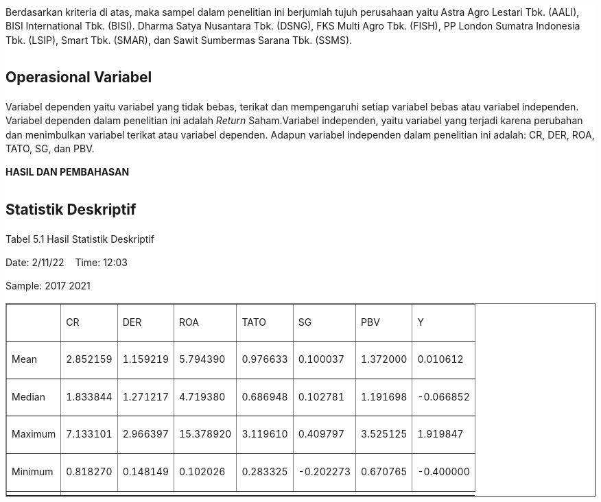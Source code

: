 <p><span class="font4">Berdasarkan kriteria di atas, maka sampel dalam penelitian ini berjumlah tujuh perusahaan yaitu Astra Agro Lestari Tbk. (AALI), BISI International Tbk. (BISI). Dharma Satya Nusantara Tbk. (DSNG), FKS Multi Agro Tbk. (FISH), PP London Sumatra Indonesia Tbk. (LSIP), Smart Tbk. (SMAR), dan Sawit Sumbermas Sarana Tbk. (SSMS).</span></p>
<h2><a name="bookmark24"></a><span class="font4" style="font-weight:bold;"><a name="bookmark25"></a>Operasional Variabel</span></h2>
<p><span class="font4">Variabel dependen yaitu variabel yang tidak bebas, terikat dan mempengaruhi setiap variabel bebas atau variabel independen. Variabel dependen dalam penelitian ini adalah </span><span class="font4" style="font-style:italic;">Return</span><span class="font4"> Saham.Variabel independen, yaitu variabel yang terjadi karena perubahan dan menimbulkan variabel terikat atau variabel dependen. Adapun variabel independen dalam penelitian ini adalah: CR, DER, ROA, TATO, SG, dan PBV.</span></p>
<p><span class="font4" style="font-weight:bold;">HASIL DAN PEMBAHASAN</span></p>
<h2><a name="bookmark26"></a><span class="font4" style="font-weight:bold;"><a name="bookmark27"></a>Statistik Deskriptif</span></h2>
<p><span class="font4">Tabel 5.1 Hasil Statistik Deskriptif</span></p>
<p><span class="font1">Date: 2/11/22 &nbsp;&nbsp;&nbsp;Time: 12:03</span></p>
<p><span class="font1">Sample: 2017 2021</span></p>
<table border="1">
<tr><td style="vertical-align:top;"></td><td style="vertical-align:top;">
<p><span class="font1">CR</span></p></td><td style="vertical-align:top;">
<p><span class="font1">DER</span></p></td><td style="vertical-align:top;">
<p><span class="font1">ROA</span></p></td><td style="vertical-align:top;">
<p><span class="font1">TATO</span></p></td><td style="vertical-align:top;">
<p><span class="font1">SG</span></p></td><td style="vertical-align:top;">
<p><span class="font1">PBV</span></p></td><td style="vertical-align:top;">
<p><span class="font1">Y</span></p></td></tr>
<tr><td style="vertical-align:bottom;">
<p><span class="font1">Mean</span></p></td><td style="vertical-align:bottom;">
<p><span class="font1">2.852159</span></p></td><td style="vertical-align:bottom;">
<p><span class="font1">1.159219</span></p></td><td style="vertical-align:bottom;">
<p><span class="font1">5.794390</span></p></td><td style="vertical-align:bottom;">
<p><span class="font1">0.976633</span></p></td><td style="vertical-align:bottom;">
<p><span class="font1">0.100037</span></p></td><td style="vertical-align:bottom;">
<p><span class="font1">1.372000</span></p></td><td style="vertical-align:bottom;">
<p><span class="font1">0.010612</span></p></td></tr>
<tr><td style="vertical-align:bottom;">
<p><span class="font1">Median</span></p></td><td style="vertical-align:bottom;">
<p><span class="font1">1.833844</span></p></td><td style="vertical-align:bottom;">
<p><span class="font1">1.271217</span></p></td><td style="vertical-align:bottom;">
<p><span class="font1">4.719380</span></p></td><td style="vertical-align:bottom;">
<p><span class="font1">0.686948</span></p></td><td style="vertical-align:bottom;">
<p><span class="font1">0.102781</span></p></td><td style="vertical-align:bottom;">
<p><span class="font1">1.191698</span></p></td><td style="vertical-align:bottom;">
<p><span class="font1">-0.066852</span></p></td></tr>
<tr><td style="vertical-align:bottom;">
<p><span class="font1">Maximum</span></p></td><td style="vertical-align:bottom;">
<p><span class="font1">7.133101</span></p></td><td style="vertical-align:bottom;">
<p><span class="font1">2.966397</span></p></td><td style="vertical-align:bottom;">
<p><span class="font1">15.378920</span></p></td><td style="vertical-align:bottom;">
<p><span class="font1">3.119610</span></p></td><td style="vertical-align:bottom;">
<p><span class="font1">0.409797</span></p></td><td style="vertical-align:bottom;">
<p><span class="font1">3.525125</span></p></td><td style="vertical-align:bottom;">
<p><span class="font1">1.919847</span></p></td></tr>
<tr><td style="vertical-align:bottom;">
<p><span class="font1">Minimum</span></p></td><td style="vertical-align:bottom;">
<p><span class="font1">0.818270</span></p></td><td style="vertical-align:bottom;">
<p><span class="font1">0.148149</span></p></td><td style="vertical-align:bottom;">
<p><span class="font1">0.102026</span></p></td><td style="vertical-align:bottom;">
<p><span class="font1">0.283325</span></p></td><td style="vertical-align:bottom;">
<p><span class="font1">-0.202273</span></p></td><td style="vertical-align:bottom;">
<p><span class="font1">0.670765</span></p></td><td style="vertical-align:bottom;">
<p><span class="font1">-0.400000</span></p></td></tr>
<tr><td style="vertical-align:bottom;">